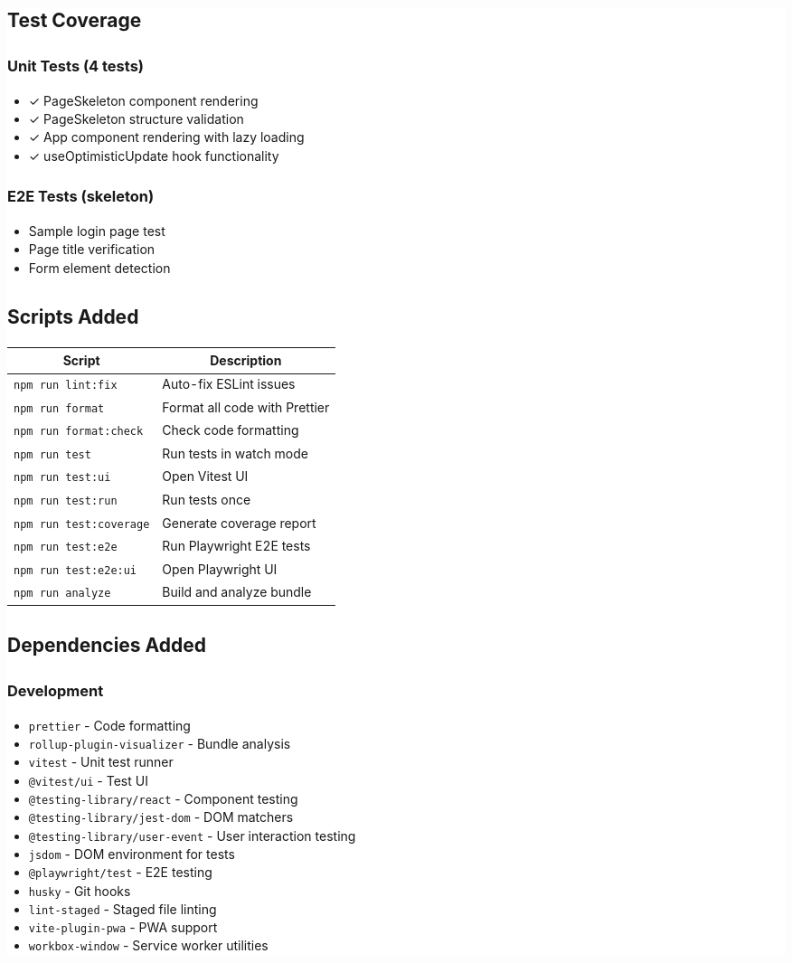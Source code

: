 ## Test Coverage

### Unit Tests (4 tests)

- ✓ PageSkeleton component rendering
- ✓ PageSkeleton structure validation
- ✓ App component rendering with lazy loading
- ✓ useOptimisticUpdate hook functionality

### E2E Tests (skeleton)

- Sample login page test
- Page title verification
- Form element detection

## Scripts Added

| Script                  | Description                   |
| ----------------------- | ----------------------------- |
| `npm run lint:fix`      | Auto-fix ESLint issues        |
| `npm run format`        | Format all code with Prettier |
| `npm run format:check`  | Check code formatting         |
| `npm run test`          | Run tests in watch mode       |
| `npm run test:ui`       | Open Vitest UI                |
| `npm run test:run`      | Run tests once                |
| `npm run test:coverage` | Generate coverage report      |
| `npm run test:e2e`      | Run Playwright E2E tests      |
| `npm run test:e2e:ui`   | Open Playwright UI            |
| `npm run analyze`       | Build and analyze bundle      |

## Dependencies Added

### Development

- `prettier` - Code formatting
- `rollup-plugin-visualizer` - Bundle analysis
- `vitest` - Unit test runner
- `@vitest/ui` - Test UI
- `@testing-library/react` - Component testing
- `@testing-library/jest-dom` - DOM matchers
- `@testing-library/user-event` - User interaction testing
- `jsdom` - DOM environment for tests
- `@playwright/test` - E2E testing
- `husky` - Git hooks
- `lint-staged` - Staged file linting
- `vite-plugin-pwa` - PWA support
- `workbox-window` - Service worker utilities
